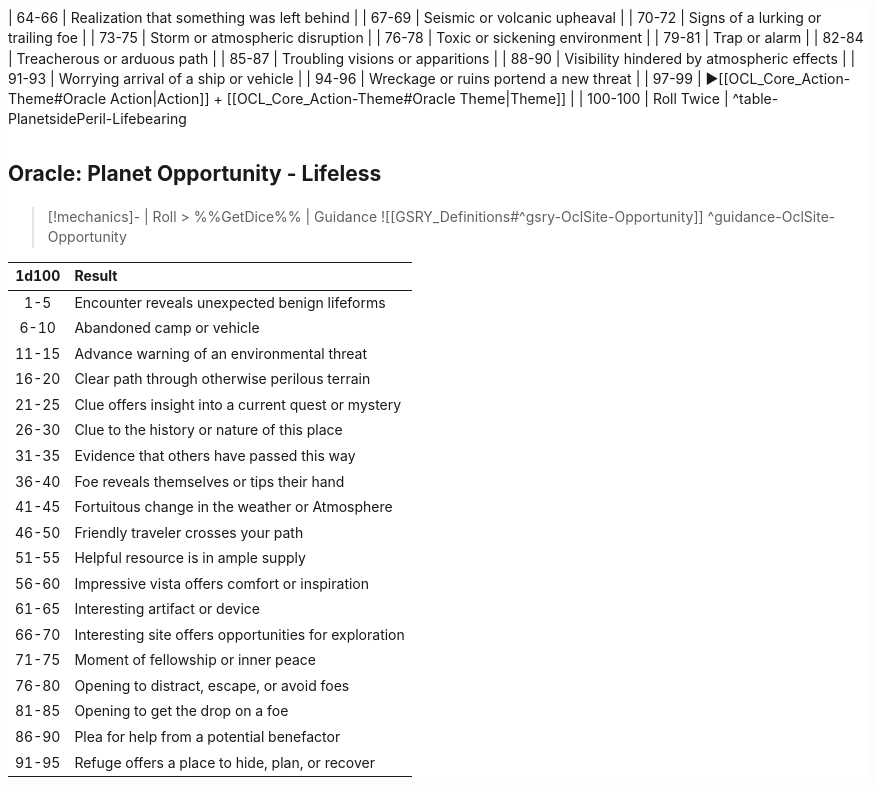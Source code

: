 | 64-66 | Realization that something was left behind |
| 67-69 | Seismic or volcanic upheaval |
| 70-72 | Signs of a lurking or trailing foe |
| 73-75 | Storm or atmospheric disruption |
| 76-78 | Toxic or sickening environment |
| 79-81 | Trap or alarm |
| 82-84 | Treacherous or arduous path |
| 85-87 | Troubling visions or apparitions |
| 88-90 | Visibility hindered by atmospheric effects |
| 91-93 | Worrying arrival of a ship or vehicle |
| 94-96 | Wreckage or ruins portend a new threat |
| 97-99 | ▶[[OCL_Core_Action-Theme#Oracle Action\|Action]] + [[OCL_Core_Action-Theme#Oracle Theme\|Theme]] |
| 100-100 | Roll Twice |
^table-PlanetsidePeril-Lifebearing

## Oracle: Planet Opportunity - Lifeless
> [!mechanics]- | Roll > %%GetDice%% | Guidance
> ![[GSRY_Definitions#^gsry-OclSite-Opportunity]] ^guidance-OclSite-Opportunity

| 1d100 | Result |
|:---:|:--- |
| 1-5 | Encounter reveals unexpected benign lifeforms |
| 6-10 | Abandoned camp or vehicle |
| 11-15 | Advance warning of an environmental threat |
| 16-20 | Clear path through otherwise perilous terrain |
| 21-25 | Clue offers insight into a current quest or mystery |
| 26-30 | Clue to the history or nature of this place |
| 31-35 | Evidence that others have passed this way |
| 36-40 | Foe reveals themselves or tips their hand |
| 41-45 | Fortuitous change in the weather or Atmosphere |
| 46-50 | Friendly traveler crosses your path |
| 51-55 | Helpful resource is in ample supply |
| 56-60 | Impressive vista offers comfort or inspiration |
| 61-65 | Interesting artifact or device |
| 66-70 | Interesting site offers opportunities for exploration |
| 71-75 | Moment of fellowship or inner peace |
| 76-80 | Opening to distract, escape, or avoid foes |
| 81-85 | Opening to get the drop on a foe |
| 86-90 | Plea for help from a potential benefactor |
| 91-95 | Refuge offers a place to hide, plan, or recover |